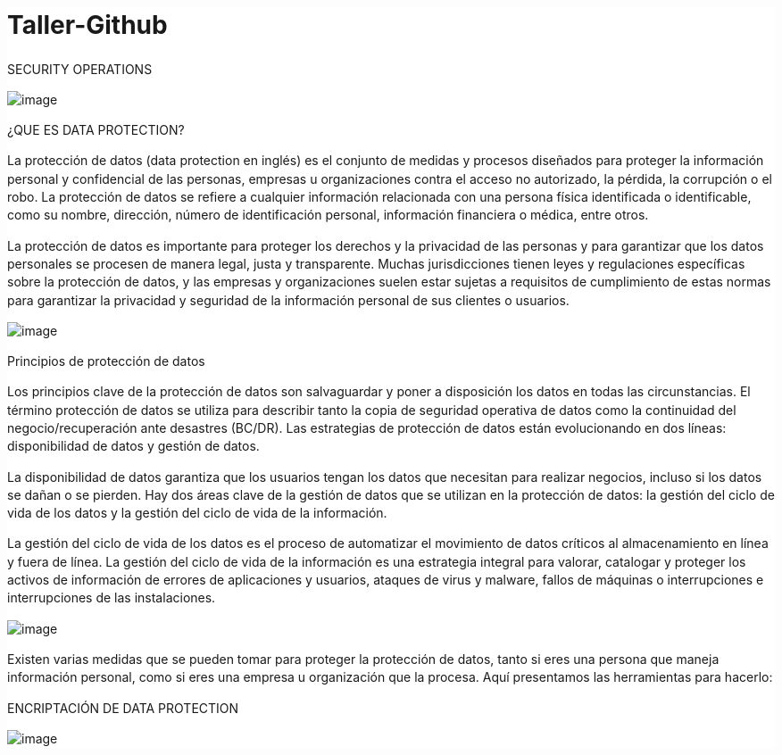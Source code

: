 # Taller-Github

SECURITY OPERATIONS

![image](https://user-images.githubusercontent.com/125692382/222054099-319ea844-c59b-4b4f-9ad2-65d2bec98597.png)


 

¿QUE ES DATA PROTECTION?

La protección de datos (data protection en inglés) es el conjunto de medidas y procesos diseñados para proteger la información personal y confidencial de las personas, empresas u organizaciones contra el acceso no autorizado, la pérdida, la corrupción o el robo. La protección de datos se refiere a cualquier información relacionada con una persona física identificada o identificable, como su nombre, dirección, número de identificación personal, información financiera o médica, entre otros.

La protección de datos es importante para proteger los derechos y la privacidad de las personas y para garantizar que los datos personales se procesen de manera legal, justa y transparente. Muchas jurisdicciones tienen leyes y regulaciones específicas sobre la protección de datos, y las empresas y organizaciones suelen estar sujetas a requisitos de cumplimiento de estas normas para garantizar la privacidad y seguridad de la información personal de sus clientes o usuarios.


![image](https://user-images.githubusercontent.com/125692382/222054265-e05553d1-5550-40dc-8489-3af3e1596e83.png)

 
Principios de protección de datos

Los principios clave de la protección de datos son salvaguardar y poner a disposición los datos en todas las circunstancias. El término protección de datos se utiliza para describir tanto la copia de seguridad operativa de datos como la continuidad del negocio/recuperación ante desastres (BC/DR). Las estrategias de protección de datos están evolucionando en dos líneas: disponibilidad de datos y gestión de datos.

La disponibilidad de datos garantiza que los usuarios tengan los datos que necesitan para realizar negocios, incluso si los datos se dañan o se pierden. Hay dos áreas clave de la gestión de datos que se utilizan en la protección de datos: la gestión del ciclo de vida de los datos y la gestión del ciclo de vida de la información. 

La gestión del ciclo de vida de los datos es el proceso de automatizar el movimiento de datos críticos al almacenamiento en línea y fuera de línea. La gestión del ciclo de vida de la información es una estrategia integral para valorar, catalogar y proteger los activos de información de errores de aplicaciones y usuarios, ataques de virus y malware, fallos de máquinas o interrupciones e interrupciones de las instalaciones. 

 ![image](https://user-images.githubusercontent.com/125692382/222054333-41bfd3a6-53c0-4af9-9f33-2c1f89279f4a.png)


Existen varias medidas que se pueden tomar para proteger la protección de datos, tanto si eres una persona que maneja información personal, como si eres una empresa u organización que la procesa. Aquí presentamos las herramientas para hacerlo:


ENCRIPTACIÓN DE DATA PROTECTION

![image](https://user-images.githubusercontent.com/125692382/222054386-79e77a1b-f49b-46cb-a9b1-d09a2f5aedd7.png)
